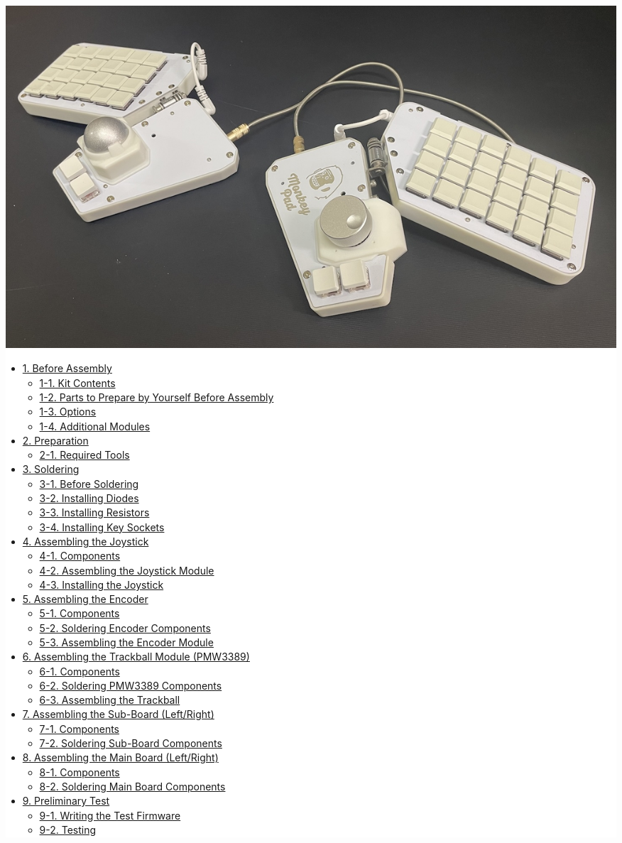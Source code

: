 ![Low-Profile Monkeypad](../images/01/monkeypad_1_01.jpeg)

- [1. Before Assembly](01_build_guide.md)
  - [1-1. Kit Contents](#1-1Kit-Contents)
  - [1-2. Parts to Prepare by Yourself Before Assembly](#1-2Parts-You-Need-to-Prepare-Yourself-Before-Assembly)
  - [1-3. Options](#1-3Supported-Options)
  - [1-4. Additional Modules](#1-4Additional-Modules)
- [2. Preparation](02_preparation.md)
  - [2-1. Required Tools](./02_preparation.md/#2-1Required-Tools)
- [3. Soldering](03_soldering.md)
  - [3-1. Before Soldering](./03_soldering.md/#3-1Assembly-Instructions)
  - [3-2. Installing Diodes](./03_soldering.md/#3-2Installing-the-Diodes)
  - [3-3. Installing Resistors](./03_soldering.md/#3-3Installing-the-Resistors)
  - [3-4. Installing Key Sockets](./03_soldering.md/#3-4Installing-the-Key-Sockets)
- [4. Assembling the Joystick](04_joystick.md)  
  - [4-1. Components](./04_joystick.md/#4-1Components)
  - [4-2. Assembling the Joystick Module](./04_joystick.md/#4-2Soldering-the-Joystick-Components)
  - [4-3. Installing the Joystick](./04_joystick.md/#4-3Assembling-the-Joystick-Module)
- [5. Assembling the Encoder](05_encoder.md)
  - [5-1. Components](./05_encoder.md/#5-1Components)
  - [5-2. Soldering Encoder Components](./05_encoder.md/#5-2Soldering-the-Encoder-Components)
  - [5-3. Assembling the Encoder Module](./05_encoder.md/#5-3Assembling-the-Encoder-Module)
- [6. Assembling the Trackball Module (PMW3389)](06_trackball_PMW3389.md)
  - [6-1. Components](./06_trackball_PMW3389.md/#6-1Components)
  - [6-2. Soldering PMW3389 Components](./06_trackball_PMW3389.md/#6-2Soldering-the-PMW3389-Components)
  - [6-3. Assembling the Trackball](./06_trackball_PMW3389.md/#6-3Assembling-the-Trackball-Module)
- [7. Assembling the Sub-Board (Left/Right)](07_sub_pcb_board.md)
  - [7-1. Components](./07_sub_pcb_board.md/#7-1Components)
  - [7-2. Soldering Sub-Board Components](./07_sub_pcb_board.md/#7-2Soldering-the-Sub-Board-Components)
- [8. Assembling the Main Board (Left/Right)](08_main_pcb_board.md)
  - [8-1. Components](./08_main_pcb_board.md/#8-1Components)
  - [8-2. Soldering Main Board Components](./08_main_pcb_board.md/#8-2Soldering-the-Main-Board-Components)
- [9. Preliminary Test](09_pre_test.md)
  - [9-1. Writing the Test Firmware](./09_pre_test.md/#9-1Writing-the-Test-Firmware)
  - [9-2. Testing](./09_pre_test.md/#9-2Testing)